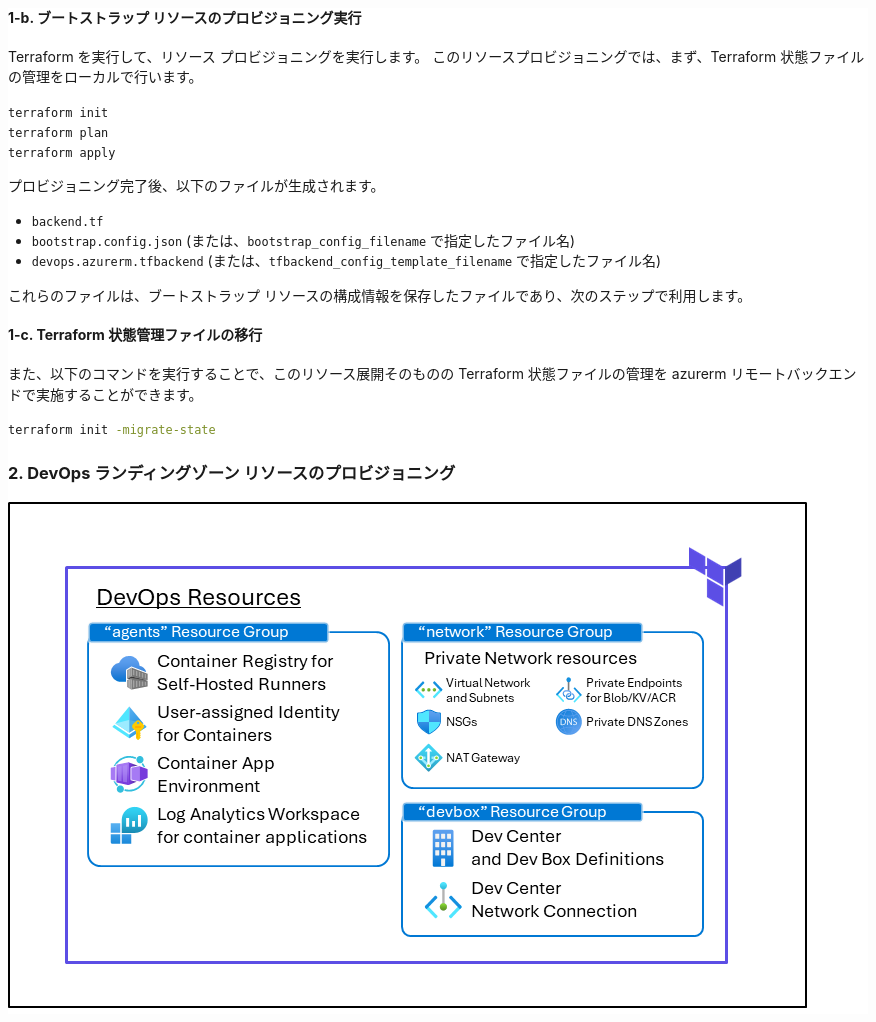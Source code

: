 <a id="start-1-provision-bootstrap-1b"></a>

#### 1-b. ブートストラップ リソースのプロビジョニング実行

Terraform を実行して、リソース プロビジョニングを実行します。
このリソースプロビジョニングでは、まず、Terraform 状態ファイルの管理をローカルで行います。

```bash
terraform init
terraform plan
terraform apply
```

プロビジョニング完了後、以下のファイルが生成されます。

- `backend.tf`
- `bootstrap.config.json` (または、`bootstrap_config_filename` で指定したファイル名)
- `devops.azurerm.tfbackend` (または、`tfbackend_config_template_filename` で指定したファイル名)

これらのファイルは、ブートストラップ リソースの構成情報を保存したファイルであり、次のステップで利用します。

<a id="start-1-provision-bootstrap-1c"></a>

#### 1-c. Terraform 状態管理ファイルの移行

また、以下のコマンドを実行することで、このリソース展開そのものの Terraform 状態ファイルの管理を azurerm リモートバックエンドで実施することができます。

```bash
terraform init -migrate-state
```

<a id="start-2-provision-devops-lz"></a>

### 2. DevOps ランディングゾーン リソースのプロビジョニング

![DevOps ランディングゾーン リソースのプロビジョニング](/docs/images/provisioned-devops-resources.png)

